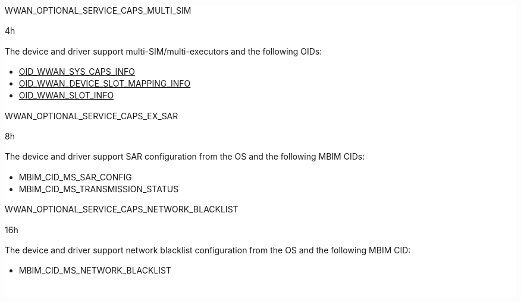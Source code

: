 <td>
<p>WWAN_OPTIONAL_SERVICE_CAPS_MULTI_SIM</p>
</td>
<td>
<p>4h</p>
</td>
<td>
<p>The device and driver support multi-SIM/multi-executors and the following OIDs:</p>
<ul>
<li>
<a href="netvista.oid_wwan_sys_caps">OID_WWAN_SYS_CAPS_INFO</a>
</li>
<li>
<a href="netvista.oid_wwan_device_slot_mappings">OID_WWAN_DEVICE_SLOT_MAPPING_INFO</a>
</li>
<li>
<a href="netvista.oid_wwan_slot_info_status">OID_WWAN_SLOT_INFO</a>
</li>
</ul>
</td>
</tr>
<tr>
<td>
<p>WWAN_OPTIONAL_SERVICE_CAPS_EX_SAR</p>
</td>
<td>
<p>8h</p>
</td>
<td>
<p>The device and driver support SAR configuration from the OS and the following MBIM CIDs:</p>
<ul>
<li>MBIM_CID_MS_SAR_CONFIG</li>
<li>MBIM_CID_MS_TRANSMISSION_STATUS</li>
</ul>
</td>
</tr>
<tr>
<td>
<p>WWAN_OPTIONAL_SERVICE_CAPS_NETWORK_BLACKLIST</p>
</td>
<td>
<p>16h</p>
</td>
<td>
<p>The device and driver support network blacklist configuration from the OS and the following MBIM CID:</p>
<ul>
<li>MBIM_CID_MS_NETWORK_BLACKLIST</li>
</ul>
</td>
</tr>
</table>
<p> </p>
</dd>
